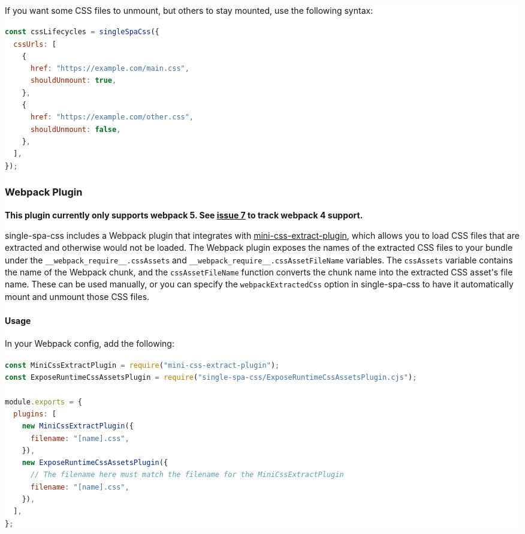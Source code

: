 If you want some CSS files to unmount, but others to stay mounted, use the following syntax:

```js
const cssLifecycles = singleSpaCss({
  cssUrls: [
    {
      href: "https://example.com/main.css",
      shouldUnmount: true,
    },
    {
      href: "https://example.com/other.css",
      shouldUnmount: false,
    },
  ],
});
```

### Webpack Plugin

**This plugin currently only supports webpack 5. See [issue 7](https://github.com/single-spa/single-spa-css/issues/7) to track webpack 4 support.**

single-spa-css includes a Webpack plugin that integrates with [mini-css-extract-plugin](https://github.com/webpack-contrib/mini-css-extract-plugin), which allows you to load CSS files that are extracted and otherwise would not be loaded. The Webpack plugin exposes the names of the extracted CSS files to your bundle under the `__webpack_require__.cssAssets` and `__webpack_require__.cssAssetFileName` variables. The `cssAssets` variable contains the name of the Webpack chunk, and the `cssAssetFileName` function converts the chunk name into the extracted CSS asset's file name. These can be used manually, or you can specify the `webpackExtractedCss` option in single-spa-css to have it automatically mount and unmount those CSS files.

#### Usage

In your Webpack config, add the following:

```js
const MiniCssExtractPlugin = require("mini-css-extract-plugin");
const ExposeRuntimeCssAssetsPlugin = require("single-spa-css/ExposeRuntimeCssAssetsPlugin.cjs");

module.exports = {
  plugins: [
    new MiniCssExtractPlugin({
      filename: "[name].css",
    }),
    new ExposeRuntimeCssAssetsPlugin({
      // The filename here must match the filename for the MiniCssExtractPlugin
      filename: "[name].css",
    }),
  ],
};
```
